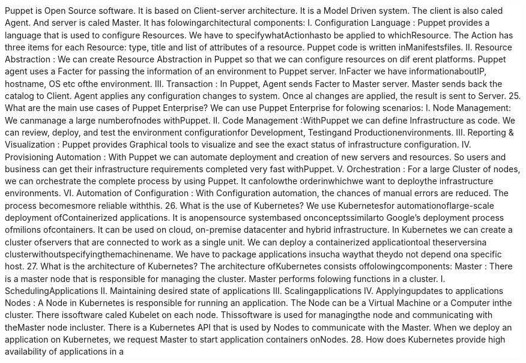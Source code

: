 Puppet is Open Source software. It is based on Client-server architecture. It is a Model Driven system. The client is also
caled Agent. And server is caled Master.
It has folowingarchitectural components:
I. Configuration Language : Puppet provides a language that is used to configure Resources. We have to
specifywhatActionhasto be applied to whichResource.
The Action has three items for each Resource: type, title and list of attributes of a resource. Puppet code is
written inManifestsfiles.
II. Resource Abstraction : We can create Resource Abstraction in Puppet so that we can configure resources
on dif erent platforms. Puppet agent uses a Facter for passing the information of an environment to Puppet
server. InFacter we have informationaboutIP, hostname, OS etc ofthe environment.
III. Transaction : In Puppet, Agent sends Facter to Master server. Master sends back the catalog to Client.
Agent applies any configuration changes to system. Once al changes are applied, the result is sent to Server.
25. What are the main use cases of Puppet Enterprise?
We can use Puppet Enterprise for folowing scenarios:
I. Node Management: We canmanage a large numberofnodes withPuppet.
II. Code Management :WithPuppet we can define Infrastructure as code. We can review, deploy, and test the
environment configurationfor Development, Testingand Productionenvironments.
III. Reporting & Visualization : Puppet provides Graphical tools to visualize and see the exact status of
infrastructure configuration.
IV. Provisioning Automation : With Puppet we can automate deployment and creation of new servers and
resources. So users and business can get their infrastructure requirements completed very fast withPuppet.
V. Orchestration : For a large Cluster of nodes, we can orchestrate the complete process by using Puppet. It
canfolowthe orderinwhichwe want to deploythe infrastructure environments.
VI. Automation of Configuration : With Configuration automation, the chances of manual errors are reduced.
The process becomesmore reliable withthis.
26. What is the use of Kubernetes?
We use Kubernetesfor automationoflarge-scale deployment ofContainerized applications.
It is anopensource systembased onconceptssimilarto Google’s deployment process ofmilions ofcontainers.
It can be used on cloud, on-premise datacenter and hybrid infrastructure.
In Kubernetes we can create a cluster ofservers that are connected to work as a single unit. We can deploy a containerized
applicationtoal theserversina clusterwithoutspecifyingthemachinename.
We have to package applications insucha waythat theydo not depend ona specific host.
27. What is the architecture of Kubernetes?
The architecture ofKubernetes consists offolowingcomponents:
Master : There is a master node that is responsible for managing the cluster. Master performs folowing functions in a cluster.
I. SchedulingApplications
II. Maintaining desired state of applications
III. Scalingapplications
IV. Applyingupdates to applications
Nodes : A Node in Kubernetes is responsible for running an application. The Node can be a Virtual Machine or a Computer
inthe cluster. There issoftware caled Kubelet on each node. Thissoftware is used for managingthe node and communicating
with theMaster node incluster.
There is a Kubernetes API that is used by Nodes to communicate with the Master. When we deploy an application on
Kubernetes, we request Master to start application containers onNodes.
28. How does Kubernetes provide high availability of applications in a